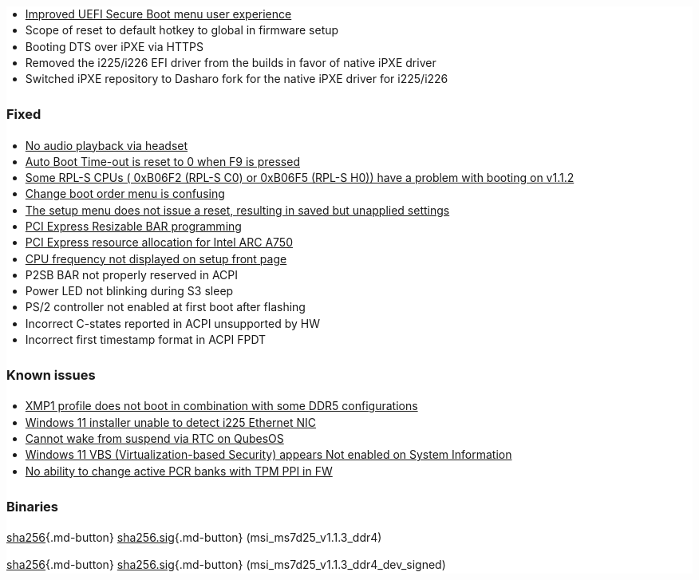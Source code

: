 - [Improved UEFI Secure Boot menu user experience](https://docs.dasharo.com/dasharo-menu-docs/device-manager/#secure-boot-configuration)
- Scope of reset to default hotkey to global in firmware setup
- Booting DTS over iPXE via HTTPS
- Removed the i225/i226 EFI driver from the builds in favor of native iPXE
  driver
- Switched iPXE repository to Dasharo fork for the native iPXE driver for
  i225/i226

### Fixed

- [No audio playback via headset](https://github.com/Dasharo/dasharo-issues/issues/483)
- [Auto Boot Time-out is reset to 0 when F9 is pressed](https://github.com/Dasharo/dasharo-issues/issues/513)
- [Some RPL-S CPUs ( 0xB06F2 (RPL-S C0) or 0xB06F5 (RPL-S H0)) have a problem with booting on v1.1.2](https://github.com/Dasharo/dasharo-issues/issues/496)
- [Change boot order menu is confusing](https://github.com/Dasharo/dasharo-issues/issues/422)
- [The setup menu does not issue a reset, resulting in saved but unapplied settings](https://github.com/Dasharo/dasharo-issues/issues/398)
- [PCI Express Resizable BAR programming](https://github.com/Dasharo/dasharo-issues/issues/565)
- [PCI Express resource allocation for Intel ARC A750](https://github.com/Dasharo/dasharo-issues/issues/584)
- [CPU frequency not displayed on setup front page](https://github.com/Dasharo/dasharo-issues/issues/662)
- P2SB BAR not properly reserved in ACPI
- Power LED not blinking during S3 sleep
- PS/2 controller not enabled at first boot after flashing
- Incorrect C-states reported in ACPI unsupported by HW
- Incorrect first timestamp format in ACPI FPDT

### Known issues

- [XMP1 profile does not boot in combination with some DDR5 configurations](https://github.com/Dasharo/dasharo-issues/issues/683)
- [Windows 11 installer unable to detect i225 Ethernet NIC](https://github.com/Dasharo/dasharo-issues/issues/482)
- [Cannot wake from suspend via RTC on QubesOS](https://github.com/Dasharo/dasharo-issues/issues/484)
- [Windows 11 VBS (Virtualization-based Security) appears Not enabled on System Information](https://github.com/Dasharo/dasharo-issues/issues/539)
- [No ability to change active PCR banks with TPM PPI in FW](https://github.com/Dasharo/dasharo-issues/issues/521)

### Binaries

[sha256][msi_ms7d25_v1.1.3_ddr4.rom_hash]{.md-button}
[sha256.sig][msi_ms7d25_v1.1.3_ddr4.rom_sig]{.md-button}
(msi_ms7d25_v1.1.3_ddr4)

[sha256][msi_ms7d25_v1.1.3_ddr4_dev_signed.rom_hash]{.md-button}
[sha256.sig][msi_ms7d25_v1.1.3_ddr4_dev_signed.rom_sig]{.md-button}
(msi_ms7d25_v1.1.3_ddr4_dev_signed)


[msi_ms7d25_v1.1.5_ddr4.cap_hash]: https://dl.3mdeb.com/open-source-firmware/Dasharo/msi_ms7d25/uefi/v1.1.5/msi_ms7d25_v1.1.5_ddr4.cap.sha256
[msi_ms7d25_v1.1.5_ddr4.cap_sig]: https://dl.3mdeb.com/open-source-firmware/Dasharo/msi_ms7d25/uefi/v1.1.5/msi_ms7d25_v1.1.5_ddr4.cap.sha256.sig
[msi_ms7d25_v1.1.5_ddr4.rom_hash]: https://dl.3mdeb.com/open-source-firmware/Dasharo/msi_ms7d25/uefi/v1.1.5/msi_ms7d25_v1.1.5_ddr4.rom.sha256
[msi_ms7d25_v1.1.5_ddr4.rom_sig]: https://dl.3mdeb.com/open-source-firmware/Dasharo/msi_ms7d25/uefi/v1.1.5/msi_ms7d25_v1.1.5_ddr4.rom.sha256.sig
[msi_ms7d25_v1.1.5_ddr4_dev_signed.cap_hash]: https://dl.3mdeb.com/open-source-firmware/Dasharo/msi_ms7d25/uefi/v1.1.5/msi_ms7d25_v1.1.5_ddr4_dev_signed.cap.sha256
[msi_ms7d25_v1.1.5_ddr4_dev_signed.cap_sig]: https://dl.3mdeb.com/open-source-firmware/Dasharo/msi_ms7d25/uefi/v1.1.5/msi_ms7d25_v1.1.5_ddr4_dev_signed.cap.sha256.sig
[msi_ms7d25_v1.1.5_ddr4_dev_signed.rom_hash]: https://dl.3mdeb.com/open-source-firmware/Dasharo/msi_ms7d25/uefi/v1.1.5/msi_ms7d25_v1.1.5_ddr4_dev_signed.rom.sha256
[msi_ms7d25_v1.1.5_ddr4_dev_signed.rom_sig]: https://dl.3mdeb.com/open-source-firmware/Dasharo/msi_ms7d25/uefi/v1.1.5/msi_ms7d25_v1.1.5_ddr4_dev_signed.rom.sha256.sig
[msi_ms7d25_v1.1.5_ddr5.cap_hash]: https://dl.3mdeb.com/open-source-firmware/Dasharo/msi_ms7d25/uefi/v1.1.5/msi_ms7d25_v1.1.5_ddr5.cap.sha256
[msi_ms7d25_v1.1.5_ddr5.cap_sig]: https://dl.3mdeb.com/open-source-firmware/Dasharo/msi_ms7d25/uefi/v1.1.5/msi_ms7d25_v1.1.5_ddr5.cap.sha256.sig
[msi_ms7d25_v1.1.5_ddr5.rom_hash]: https://dl.3mdeb.com/open-source-firmware/Dasharo/msi_ms7d25/uefi/v1.1.5/msi_ms7d25_v1.1.5_ddr5.rom.sha256
[msi_ms7d25_v1.1.5_ddr5.rom_sig]: https://dl.3mdeb.com/open-source-firmware/Dasharo/msi_ms7d25/uefi/v1.1.5/msi_ms7d25_v1.1.5_ddr5.rom.sha256.sig
[msi_ms7d25_v1.1.5_ddr5_dev_signed.cap_hash]: https://dl.3mdeb.com/open-source-firmware/Dasharo/msi_ms7d25/uefi/v1.1.5/msi_ms7d25_v1.1.5_ddr5_dev_signed.cap.sha256
[msi_ms7d25_v1.1.5_ddr5_dev_signed.cap_sig]: https://dl.3mdeb.com/open-source-firmware/Dasharo/msi_ms7d25/uefi/v1.1.5/msi_ms7d25_v1.1.5_ddr5_dev_signed.cap.sha256.sig
[msi_ms7d25_v1.1.5_ddr5_dev_signed.rom_hash]: https://dl.3mdeb.com/open-source-firmware/Dasharo/msi_ms7d25/uefi/v1.1.5/msi_ms7d25_v1.1.5_ddr5_dev_signed.rom.sha256
[msi_ms7d25_v1.1.5_ddr5_dev_signed.rom_sig]: https://dl.3mdeb.com/open-source-firmware/Dasharo/msi_ms7d25/uefi/v1.1.5/msi_ms7d25_v1.1.5_ddr5_dev_signed.rom.sha256.sig
[msi_ms7d25_v1.1.4_ddr4.cap_hash]: https://dl.3mdeb.com/open-source-firmware/Dasharo/msi_ms7d25/v1.1.4/msi_ms7d25_v1.1.4_ddr4.cap.sha256
[msi_ms7d25_v1.1.4_ddr4.cap_sig]: https://dl.3mdeb.com/open-source-firmware/Dasharo/msi_ms7d25/v1.1.4/msi_ms7d25_v1.1.4_ddr4.cap.sha256.sig
[msi_ms7d25_v1.1.4_ddr4_dev_signed.cap_hash]: https://dl.3mdeb.com/open-source-firmware/Dasharo/msi_ms7d25/v1.1.4/msi_ms7d25_v1.1.4_ddr4_dev_signed.cap.sha256
[msi_ms7d25_v1.1.4_ddr4_dev_signed.cap_sig]: https://dl.3mdeb.com/open-source-firmware/Dasharo/msi_ms7d25/v1.1.4/msi_ms7d25_v1.1.4_ddr4_dev_signed.cap.sha256.sig
[msi_ms7d25_v1.1.4_ddr4.rom_hash]: https://dl.3mdeb.com/open-source-firmware/Dasharo/msi_ms7d25/v1.1.4/msi_ms7d25_v1.1.4_ddr4.rom.sha256
[msi_ms7d25_v1.1.4_ddr4.rom_sig]: https://dl.3mdeb.com/open-source-firmware/Dasharo/msi_ms7d25/v1.1.4/msi_ms7d25_v1.1.4_ddr4.rom.sha256.sig
[msi_ms7d25_v1.1.4_ddr4_dev_signed.rom_hash]: https://dl.3mdeb.com/open-source-firmware/Dasharo/msi_ms7d25/v1.1.4/msi_ms7d25_v1.1.4_ddr4_dev_signed.rom.sha256
[msi_ms7d25_v1.1.4_ddr4_dev_signed.rom_sig]: https://dl.3mdeb.com/open-source-firmware/Dasharo/msi_ms7d25/v1.1.4/msi_ms7d25_v1.1.4_ddr4_dev_signed.rom.sha256.sig
[msi_ms7d25_v1.1.4_ddr5.cap_hash]: https://dl.3mdeb.com/open-source-firmware/Dasharo/msi_ms7d25/v1.1.4/msi_ms7d25_v1.1.4_ddr5.cap.sha256
[msi_ms7d25_v1.1.4_ddr5.cap_sig]: https://dl.3mdeb.com/open-source-firmware/Dasharo/msi_ms7d25/v1.1.4/msi_ms7d25_v1.1.4_ddr5.cap.sha256.sig
[msi_ms7d25_v1.1.4_ddr5_dev_signed.cap_hash]: https://dl.3mdeb.com/open-source-firmware/Dasharo/msi_ms7d25/v1.1.4/msi_ms7d25_v1.1.4_ddr5_dev_signed.cap.sha256
[msi_ms7d25_v1.1.4_ddr5_dev_signed.cap_sig]: https://dl.3mdeb.com/open-source-firmware/Dasharo/msi_ms7d25/v1.1.4/msi_ms7d25_v1.1.4_ddr5_dev_signed.cap.sha256.sig
[msi_ms7d25_v1.1.4_ddr5.rom_hash]: https://dl.3mdeb.com/open-source-firmware/Dasharo/msi_ms7d25/v1.1.4/msi_ms7d25_v1.1.4_ddr5.rom.sha256
[msi_ms7d25_v1.1.4_ddr5.rom_sig]: https://dl.3mdeb.com/open-source-firmware/Dasharo/msi_ms7d25/v1.1.4/msi_ms7d25_v1.1.4_ddr5.rom.sha256.sig
[msi_ms7d25_v1.1.4_ddr5_dev_signed.rom_hash]: https://dl.3mdeb.com/open-source-firmware/Dasharo/msi_ms7d25/v1.1.4/msi_ms7d25_v1.1.4_ddr5_dev_signed.rom.sha256
[msi_ms7d25_v1.1.4_ddr5_dev_signed.rom_sig]: https://dl.3mdeb.com/open-source-firmware/Dasharo/msi_ms7d25/v1.1.4/msi_ms7d25_v1.1.4_ddr5_dev_signed.rom.sha256.sig
[msi_ms7d25_v1.1.3_ddr4.rom_hash]: https://dl.3mdeb.com/open-source-firmware/Dasharo/msi_ms7d25/v1.1.3/msi_ms7d25_v1.1.3_ddr4.rom.sha256
[msi_ms7d25_v1.1.3_ddr4.rom_sig]: https://dl.3mdeb.com/open-source-firmware/Dasharo/msi_ms7d25/v1.1.3/msi_ms7d25_v1.1.3_ddr4.rom.sha256.sig
[msi_ms7d25_v1.1.3_ddr4_dev_signed.rom_hash]: https://dl.3mdeb.com/open-source-firmware/Dasharo/msi_ms7d25/v1.1.3/msi_ms7d25_v1.1.3_ddr4_dev_signed.rom.sha256
[msi_ms7d25_v1.1.3_ddr4_dev_signed.rom_sig]: https://dl.3mdeb.com/open-source-firmware/Dasharo/msi_ms7d25/v1.1.3/msi_ms7d25_v1.1.3_ddr4_dev_signed.rom.sha256.sig
[msi_ms7d25_v1.1.3_ddr5.rom_hash]: https://dl.3mdeb.com/open-source-firmware/Dasharo/msi_ms7d25/v1.1.3/msi_ms7d25_v1.1.3_ddr5.rom.sha256
[msi_ms7d25_v1.1.3_ddr5.rom_sig]: https://dl.3mdeb.com/open-source-firmware/Dasharo/msi_ms7d25/v1.1.3/msi_ms7d25_v1.1.3_ddr5.rom.sha256.sig
[msi_ms7d25_v1.1.3_ddr5_dev_signed.rom_hash]: https://dl.3mdeb.com/open-source-firmware/Dasharo/msi_ms7d25/v1.1.3/msi_ms7d25_v1.1.3_ddr5_dev_signed.rom.sha256
[msi_ms7d25_v1.1.3_ddr5_dev_signed.rom_sig]: https://dl.3mdeb.com/open-source-firmware/Dasharo/msi_ms7d25/v1.1.3/msi_ms7d25_v1.1.3_ddr5_dev_signed.rom.sha256.sig
[msi_ms7d25_v1.1.1_ddr4.rom_file]: https://3mdeb.com/open-source-firmware/Dasharo/msi_ms7d25/v1.1.1/msi_ms7d25_v1.1.1_ddr4.rom
[msi_ms7d25_v1.1.1_ddr4.rom_hash]: https://3mdeb.com/open-source-firmware/Dasharo/msi_ms7d25/v1.1.1/msi_ms7d25_v1.1.1_ddr4.rom.sha256
[msi_ms7d25_v1.1.1_ddr4.rom_sig]: https://3mdeb.com/open-source-firmware/Dasharo/msi_ms7d25/v1.1.1/msi_ms7d25_v1.1.1_ddr4.rom.sha256.sig
[msi_ms7d25_v1.1.1_ddr5.rom_file]: https://3mdeb.com/open-source-firmware/Dasharo/msi_ms7d25/v1.1.1/msi_ms7d25_v1.1.1_ddr5.rom
[msi_ms7d25_v1.1.1_ddr5.rom_hash]: https://3mdeb.com/open-source-firmware/Dasharo/msi_ms7d25/v1.1.1/msi_ms7d25_v1.1.1_ddr5.rom.sha256
[msi_ms7d25_v1.1.1_ddr5.rom_sig]: https://3mdeb.com/open-source-firmware/Dasharo/msi_ms7d25/v1.1.1/msi_ms7d25_v1.1.1_ddr5.rom.sha256.sig
[msi_ms7d25_v1.1.0_ddr4.rom_file]: https://3mdeb.com/open-source-firmware/Dasharo/msi_ms7d25/v1.1.0/msi_ms7d25_v1.1.0_ddr4.rom
[msi_ms7d25_v1.1.0_ddr4.rom_hash]: https://3mdeb.com/open-source-firmware/Dasharo/msi_ms7d25/v1.1.0/msi_ms7d25_v1.1.0_ddr4.rom.sha256
[msi_ms7d25_v1.1.0_ddr4.rom_sig]: https://3mdeb.com/open-source-firmware/Dasharo/msi_ms7d25/v1.1.0/msi_ms7d25_v1.1.0_ddr4.rom.sha256.sig
[msi_ms7d25_v1.1.0_ddr5.rom_file]: https://3mdeb.com/open-source-firmware/Dasharo/msi_ms7d25/v1.1.0/msi_ms7d25_v1.1.0_ddr5.rom
[msi_ms7d25_v1.1.0_ddr5.rom_hash]: https://3mdeb.com/open-source-firmware/Dasharo/msi_ms7d25/v1.1.0/msi_ms7d25_v1.1.0_ddr5.rom.sha256
[msi_ms7d25_v1.1.0_ddr5.rom_sig]: https://3mdeb.com/open-source-firmware/Dasharo/msi_ms7d25/v1.1.0/msi_ms7d25_v1.1.0_ddr5.rom.sha256.sig
[v1.0.0_rom]: https://3mdeb.com/open-source-firmware/Dasharo/msi_ms7d25/v1.0.0/msi_ms7d25_v1.0.0.rom
[v1.0.0_hash]: https://3mdeb.com/open-source-firmware/Dasharo/msi_ms7d25/v1.0.0/msi_ms7d25_v1.0.0.rom.sha256
[v1.0.0_sig]: https://3mdeb.com/open-source-firmware/Dasharo/msi_ms7d25/v1.0.0/msi_ms7d25_v1.0.0.rom.sha256.sig
[v0.4.0_rom]: https://3mdeb.com/open-source-firmware/Dasharo/msi_ms7d25/v0.4.0/msi_ms7d25_v0.4.0.rom
[v0.4.0_hash]: https://3mdeb.com/open-source-firmware/Dasharo/msi_ms7d25/v0.4.0/msi_ms7d25_v0.4.0.rom.sha256
[v0.4.0_sig]: https://3mdeb.com/open-source-firmware/Dasharo/msi_ms7d25/v0.4.0/msi_ms7d25_v0.4.0.rom.sha256.sig
[v0.3.0_rom]: https://3mdeb.com/open-source-firmware/Dasharo/msi_ms7d25/v0.3.0/msi_ms7d25_v0.3.0.rom
[v0.3.0_hash]: https://3mdeb.com/open-source-firmware/Dasharo/msi_ms7d25/v0.3.0/msi_ms7d25_v0.3.0.rom.sha256
[v0.3.0_sig]: https://3mdeb.com/open-source-firmware/Dasharo/msi_ms7d25/v0.3.0/msi_ms7d25_v0.3.0.rom.sha256.sig
[v0.2.0_rom]: https://3mdeb.com/open-source-firmware/Dasharo/msi_ms7d25/v0.2.0/msi_ms7d25_v0.2.0.rom
[v0.2.0_hash]: https://3mdeb.com/open-source-firmware/Dasharo/msi_ms7d25/v0.2.0/msi_ms7d25_v0.2.0.rom.sha256
[v0.2.0_sig]: https://3mdeb.com/open-source-firmware/Dasharo/msi_ms7d25/v0.2.0/msi_ms7d25_v0.2.0.rom.sha256.sig
[v0.1.0_rom]: https://3mdeb.com/open-source-firmware/Dasharo/msi_ms7d25/msi_ms7d25_v0.1.0.rom
[v0.1.0_hash]: https://3mdeb.com/open-source-firmware/Dasharo/msi_ms7d25/msi_ms7d25_v0.1.0.rom.sha256
[v0.1.0_sig]: https://3mdeb.com/open-source-firmware/Dasharo/msi_ms7d25/msi_ms7d25_v0.1.0.rom.sha256.sig